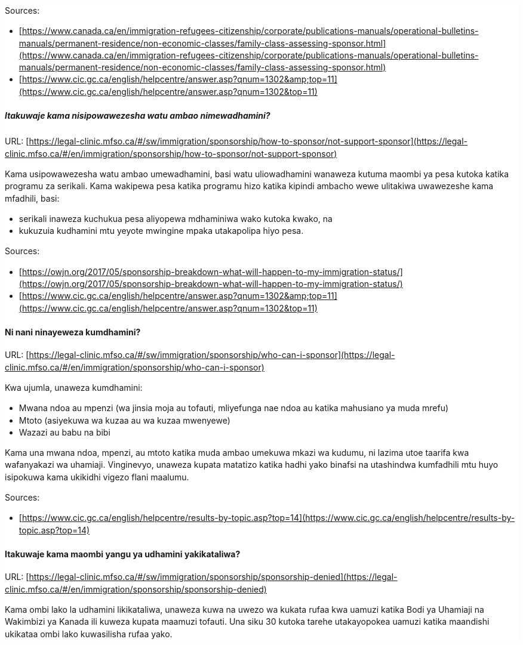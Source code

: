 Sources:

* [https://www.canada.ca/en/immigration-refugees-citizenship/corporate/publications-manuals/operational-bulletins-manuals/permanent-residence/non-economic-classes/family-class-assessing-sponsor.html](https://www.canada.ca/en/immigration-refugees-citizenship/corporate/publications-manuals/operational-bulletins-manuals/permanent-residence/non-economic-classes/family-class-assessing-sponsor.html)
* [https://www.cic.gc.ca/english/helpcentre/answer.asp?qnum=1302&amp;top=11](https://www.cic.gc.ca/english/helpcentre/answer.asp?qnum=1302&top=11)

##### Itakuwaje kama nisipowawezesha watu ambao nimewadhamini?

URL: [https://legal-clinic.mfso.ca/#/sw/immigration/sponsorship/how-to-sponsor/not-support-sponsor](https://legal-clinic.mfso.ca/#/en/immigration/sponsorship/how-to-sponsor/not-support-sponsor)

Kama usipowawezesha watu ambao umewadhamini, basi watu uliowadhamini wanaweza kutuma maombi ya pesa kutoka katika programu za serikali. Kama wakipewa pesa katika programu hizo katika kipindi ambacho wewe ulitakiwa uwawezeshe kama mfadhili, basi:

* serikali inaweza kuchukua pesa aliyopewa mdhaminiwa wako kutoka kwako, na
* kukuzuia kudhamini mtu yeyote mwingine mpaka utakapolipa hiyo pesa.

Sources:

* [https://owjn.org/2017/05/sponsorship-breakdown-what-will-happen-to-my-immigration-status/](https://owjn.org/2017/05/sponsorship-breakdown-what-will-happen-to-my-immigration-status/)
* [https://www.cic.gc.ca/english/helpcentre/answer.asp?qnum=1302&amp;top=11](https://www.cic.gc.ca/english/helpcentre/answer.asp?qnum=1302&top=11)

#### Ni nani ninayeweza kumdhamini?

URL: [https://legal-clinic.mfso.ca/#/sw/immigration/sponsorship/who-can-i-sponsor](https://legal-clinic.mfso.ca/#/en/immigration/sponsorship/who-can-i-sponsor)

Kwa ujumla, unaweza kumdhamini:

- Mwana ndoa au mpenzi (wa jinsia moja au tofauti, mliyefunga nae ndoa au katika mahusiano ya muda mrefu)
- Mtoto (asiyekuwa wa kuzaa au wa kuzaa mwenyewe)
- Wazazi au babu na bibi

Kama una mwana ndoa, mpenzi, au mtoto katika muda ambao umekuwa mkazi wa kudumu, ni lazima utoe taarifa kwa wafanyakazi wa uhamiaji. Vinginevyo, unaweza kupata matatizo katika hadhi yako binafsi na utashindwa kumfadhili mtu huyo isipokuwa kama ukikidhi vigezo flani maalumu.

Sources:

* [https://www.cic.gc.ca/english/helpcentre/results-by-topic.asp?top=14](https://www.cic.gc.ca/english/helpcentre/results-by-topic.asp?top=14)

#### Itakuwaje kama maombi yangu ya udhamini yakikataliwa?

URL: [https://legal-clinic.mfso.ca/#/sw/immigration/sponsorship/sponsorship-denied](https://legal-clinic.mfso.ca/#/en/immigration/sponsorship/sponsorship-denied)

Kama ombi lako la udhamini likikataliwa, unaweza kuwa na uwezo wa kukata rufaa kwa uamuzi katika Bodi ya Uhamiaji na Wakimbizi ya Kanada ili kuweza kupata maamuzi tofauti. Una siku 30 kutoka tarehe utakayopokea uamuzi katika maandishi ukikataa ombi lako kuwasilisha rufaa yako.

